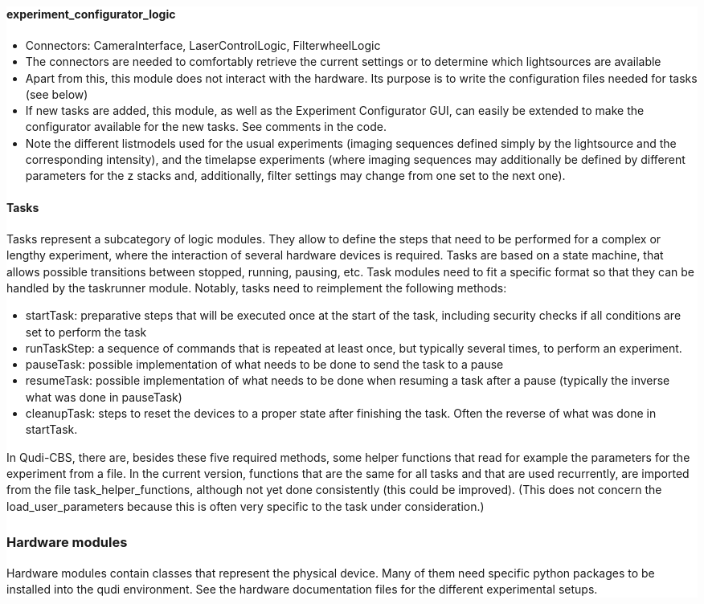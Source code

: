 #### experiment_configurator_logic

- Connectors: CameraInterface, LaserControlLogic, FilterwheelLogic 
- The connectors are needed to comfortably retrieve the current settings or to determine which lightsources are available
- Apart from this, this module does not interact with the hardware. Its purpose is to write the configuration files needed for tasks (see below)
- If new tasks are added, this module, as well as the Experiment Configurator GUI, can easily be extended to make the configurator available for the new tasks. See comments in the code. 
- Note the different listmodels used for the usual experiments (imaging sequences defined simply by the lightsource and the corresponding intensity), and the timelapse experiments (where imaging sequences may additionally be defined by different parameters for the z stacks and, additionally, filter settings may change from one set to the next one).

#### Tasks 

Tasks represent a subcategory of logic modules. They allow to define the steps that need to be performed for a complex or lengthy experiment, where the interaction of several hardware devices is required. Tasks are based on a state machine, that allows possible transitions between stopped, running, pausing, etc. Task modules need to fit a specific format so that they can be handled by the taskrunner module. Notably, tasks need to reimplement the following methods:

- startTask: preparative steps that will be executed once at the start of the task, including security checks if all conditions are set to perform the task
- runTaskStep: a sequence of commands that is repeated at least once, but typically several times, to perform an experiment. 
- pauseTask: possible implementation of what needs to be done to send the task to a pause
- resumeTask: possible implementation of what needs to be done when resuming a task after a pause (typically the inverse what was done in pauseTask)
- cleanupTask: steps to reset the devices to a proper state after finishing the task. Often the reverse of what was done in startTask.

In Qudi-CBS, there are, besides these five required methods, some helper functions that read for example the parameters for the experiment from a file. In the current version, functions that are the same for all tasks and that are used recurrently, are imported from the file task_helper_functions, although not yet done consistently (this could be improved). (This does not concern the load_user_parameters because this is often very specific to the task under consideration.) 



### Hardware modules

Hardware modules contain classes that represent the physical device. Many of them need specific python packages to be installed into the qudi environment. See the hardware documentation files for the different experimental setups. 

